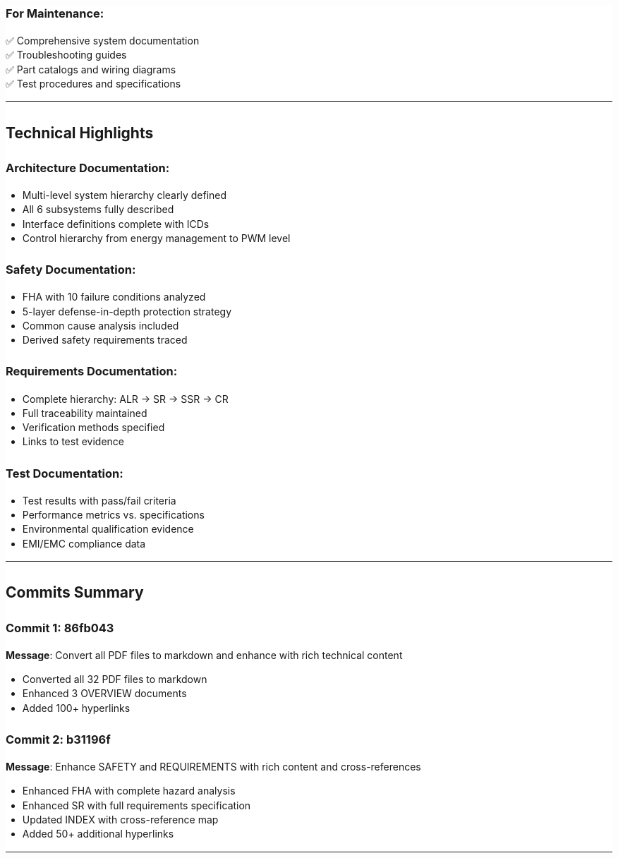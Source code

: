 ### For Maintenance:
✅ Comprehensive system documentation  
✅ Troubleshooting guides  
✅ Part catalogs and wiring diagrams  
✅ Test procedures and specifications  

---

## Technical Highlights

### Architecture Documentation:
- Multi-level system hierarchy clearly defined
- All 6 subsystems fully described
- Interface definitions complete with ICDs
- Control hierarchy from energy management to PWM level

### Safety Documentation:
- FHA with 10 failure conditions analyzed
- 5-layer defense-in-depth protection strategy
- Common cause analysis included
- Derived safety requirements traced

### Requirements Documentation:
- Complete hierarchy: ALR → SR → SSR → CR
- Full traceability maintained
- Verification methods specified
- Links to test evidence

### Test Documentation:
- Test results with pass/fail criteria
- Performance metrics vs. specifications
- Environmental qualification evidence
- EMI/EMC compliance data

---

## Commits Summary

### Commit 1: 86fb043
**Message**: Convert all PDF files to markdown and enhance with rich technical content
- Converted all 32 PDF files to markdown
- Enhanced 3 OVERVIEW documents
- Added 100+ hyperlinks

### Commit 2: b31196f
**Message**: Enhance SAFETY and REQUIREMENTS with rich content and cross-references
- Enhanced FHA with complete hazard analysis
- Enhanced SR with full requirements specification
- Updated INDEX with cross-reference map
- Added 50+ additional hyperlinks

---